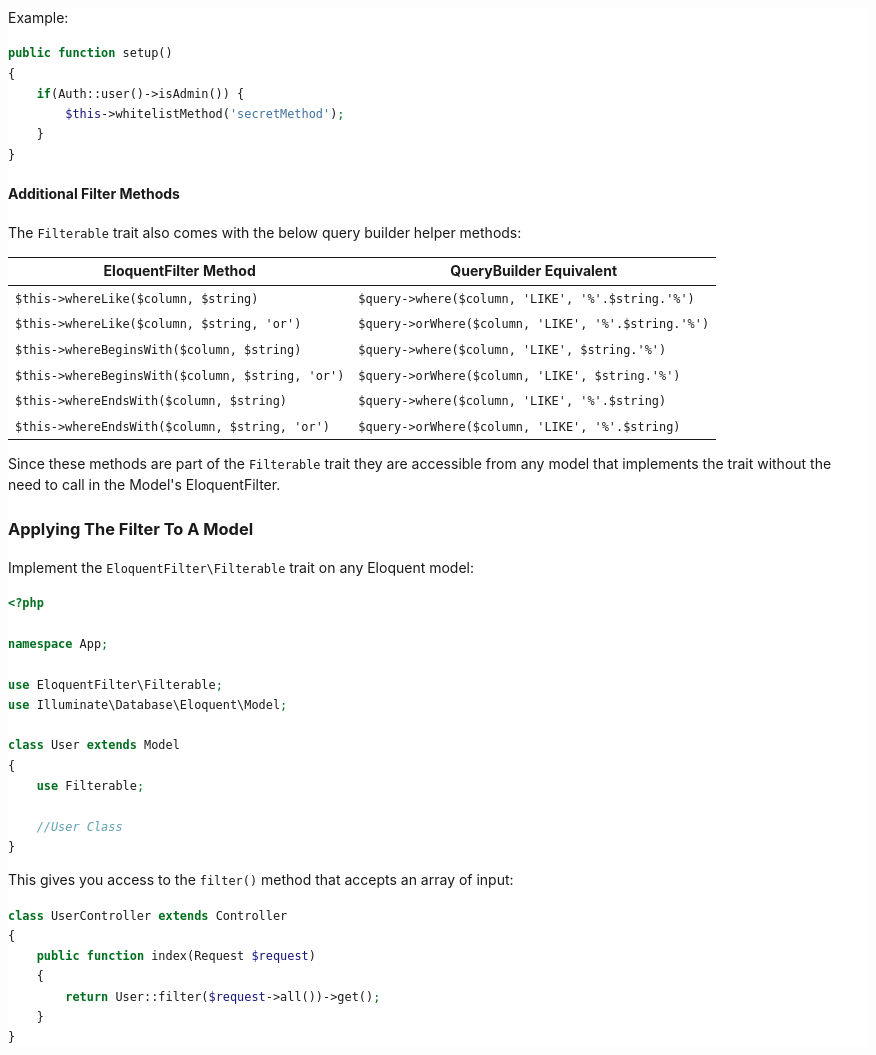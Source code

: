 Example:
```php
public function setup()
{
    if(Auth::user()->isAdmin()) {
        $this->whitelistMethod('secretMethod');
    }
}
```


#### Additional Filter Methods

The `Filterable` trait also comes with the below query builder helper methods:

|EloquentFilter Method|QueryBuilder Equivalent|
|---|---|
|`$this->whereLike($column, $string)`|`$query->where($column, 'LIKE', '%'.$string.'%')`|
|`$this->whereLike($column, $string, 'or')`|`$query->orWhere($column, 'LIKE', '%'.$string.'%')`|
|`$this->whereBeginsWith($column, $string)`|`$query->where($column, 'LIKE', $string.'%')`|
|`$this->whereBeginsWith($column, $string, 'or')`|`$query->orWhere($column, 'LIKE', $string.'%')`|
|`$this->whereEndsWith($column, $string)`|`$query->where($column, 'LIKE', '%'.$string)`|
|`$this->whereEndsWith($column, $string, 'or')`|`$query->orWhere($column, 'LIKE', '%'.$string)`|

Since these methods are part of the `Filterable` trait they are accessible from any model that implements the trait without the need to call in the Model's EloquentFilter.


### Applying The Filter To A Model

Implement the `EloquentFilter\Filterable` trait on any Eloquent model:

```php
<?php

namespace App;

use EloquentFilter\Filterable;
use Illuminate\Database\Eloquent\Model;

class User extends Model
{
    use Filterable;

    //User Class
}
```

This gives you access to the `filter()` method that accepts an array of input:

```php
class UserController extends Controller
{
    public function index(Request $request)
    {
        return User::filter($request->all())->get();
    }
}
```
